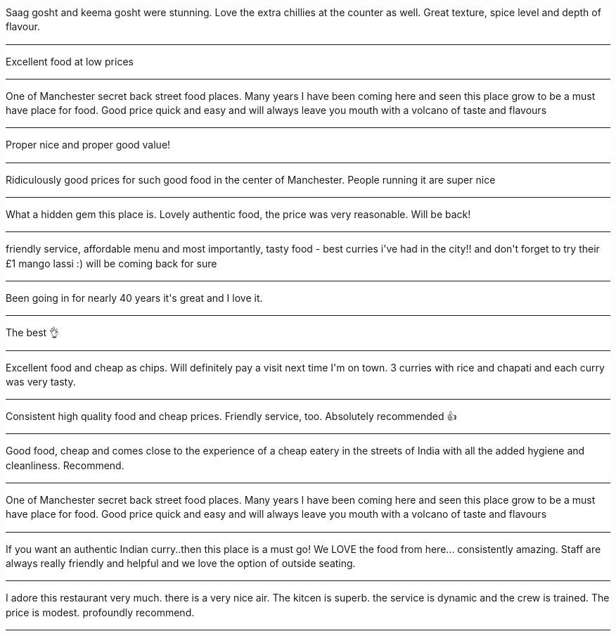 Saag gosht and keema gosht were stunning. Love the extra chillies at the counter as well. Great texture, spice level and depth of flavour.

---
Excellent food at low prices 

---
One of Manchester secret back street food places. Many years I have been coming here  and seen this place grow to be a must have place for food. Good price quick and easy and will always leave you mouth with a volcano of taste and flavours 

---
Proper nice and proper good value! 

---
Ridiculously good prices for such good food in the center of Manchester. People running it are super nice 

---
What a hidden gem this place is. Lovely authentic food, the price was very reasonable. Will be back!

---
friendly service, affordable menu and most importantly, tasty food - best curries i've had in the city!! and don't forget to try their £1 mango lassi :) will be coming back for sure 

---
Been going in for nearly 40 years it's great and I love it. 

---
The best 👌

---
Excellent food and cheap as chips. Will definitely pay a visit next time I'm on town. 3 curries with rice and chapati and each curry was very tasty. 

---
Consistent high quality food and cheap prices. Friendly service, too. Absolutely recommended 👍 

---
Good food, cheap and comes close to the experience of a cheap eatery in the streets of India with all the added hygiene and cleanliness. Recommend. 

---
One of Manchester secret back street food places. Many years I have been coming here  and seen this place grow to be a must have place for food. Good price quick and easy and will always leave you mouth with a volcano of taste and flavours 

---
If you want an authentic Indian curry..then this place is a must go! We LOVE the food from here... consistently amazing. Staff are always really friendly and helpful and we love the option of outside seating.

---
I adore this restaurant very much. there is a very nice air. The kitcen is superb. the service is dynamic and the crew is trained. The price is modest. profoundly recommend.

---